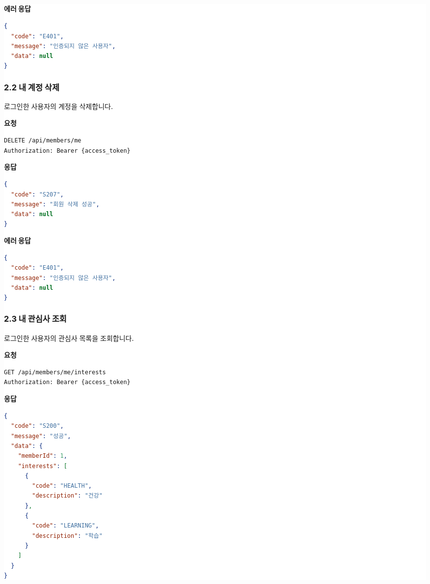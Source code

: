 **에러 응답**
```json
{
  "code": "E401",
  "message": "인증되지 않은 사용자",
  "data": null
}
```

### 2.2 내 계정 삭제
로그인한 사용자의 계정을 삭제합니다.

**요청**
```http
DELETE /api/members/me
Authorization: Bearer {access_token}
```

**응답**
```json
{
  "code": "S207",
  "message": "회원 삭제 성공",
  "data": null
}
```

**에러 응답**
```json
{
  "code": "E401",
  "message": "인증되지 않은 사용자",
  "data": null
}
```

### 2.3 내 관심사 조회
로그인한 사용자의 관심사 목록을 조회합니다.

**요청**
```http
GET /api/members/me/interests
Authorization: Bearer {access_token}
```

**응답**
```json
{
  "code": "S200",
  "message": "성공",
  "data": {
    "memberId": 1,
    "interests": [
      {
        "code": "HEALTH",
        "description": "건강"
      },
      {
        "code": "LEARNING", 
        "description": "학습"
      }
    ]
  }
}
```

